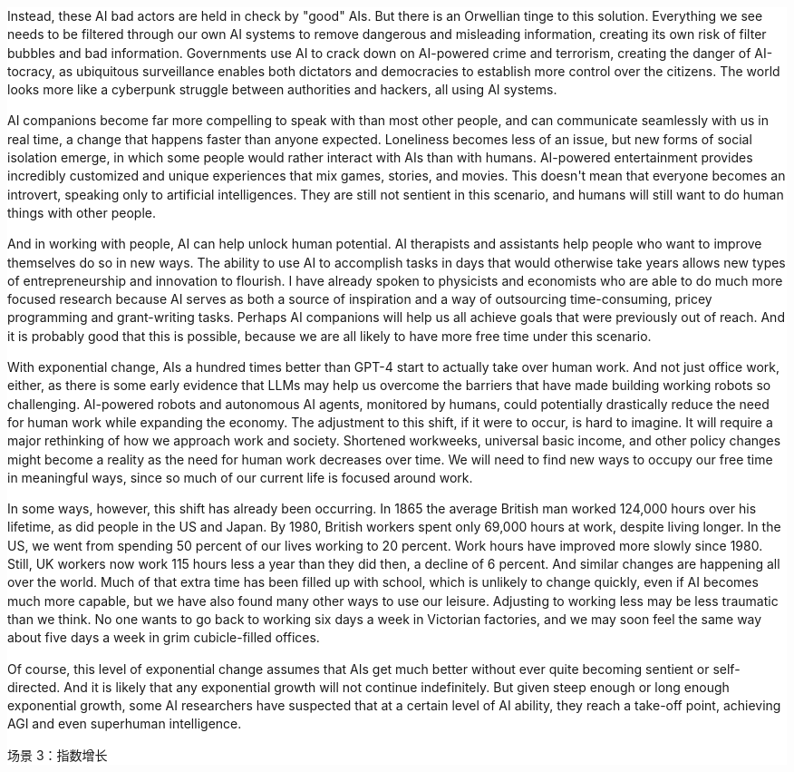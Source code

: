 Instead, these AI bad actors are held in check by "good" AIs. But there is an Orwellian tinge to this solution. Everything we see needs to be filtered through our own AI systems to remove dangerous and misleading information, creating its own risk of filter bubbles and bad information. Governments use AI to crack down on AI-powered crime and terrorism, creating the danger of AI-tocracy, as ubiquitous surveillance enables both dictators and democracies to establish more control over the citizens. The world looks more like a cyberpunk struggle between authorities and hackers, all using AI systems.

AI companions become far more compelling to speak with than most other people, and can communicate seamlessly with us in real time, a change that happens faster than anyone expected. Loneliness becomes less of an issue, but new forms of social isolation emerge, in which some people would rather interact with AIs than with humans. AI-powered entertainment provides incredibly customized and unique experiences that mix games, stories, and movies. This doesn't mean that everyone becomes an introvert, speaking only to artificial intelligences. They are still not sentient in this scenario, and humans will still want to do human things with other people.

And in working with people, AI can help unlock human potential. AI therapists and assistants help people who want to improve themselves do so in new ways. The ability to use AI to accomplish tasks in days that would otherwise take years allows new types of entrepreneurship and innovation to flourish. I have already spoken to physicists and economists who are able to do much more focused research because AI serves as both a source of inspiration and a way of outsourcing time-consuming, pricey programming and grant-writing tasks. Perhaps AI companions will help us all achieve goals that were previously out of reach. And it is probably good that this is possible, because we are all likely to have more free time under this scenario.

With exponential change, AIs a hundred times better than GPT-4 start to actually take over human work. And not just office work, either, as there is some early evidence that LLMs may help us overcome the barriers that have made building working robots so challenging. AI-powered robots and autonomous AI agents, monitored by humans, could potentially drastically reduce the need for human work while expanding the economy. The adjustment to this shift, if it were to occur, is hard to imagine. It will require a major rethinking of how we approach work and society. Shortened workweeks, universal basic income, and other policy changes might become a reality as the need for human work decreases over time. We will need to find new ways to occupy our free time in meaningful ways, since so much of our current life is focused around work.

In some ways, however, this shift has already been occurring. In 1865 the average British man worked 124,000 hours over his lifetime, as did people in the US and Japan. By 1980, British workers spent only 69,000 hours at work, despite living longer. In the US, we went from spending 50 percent of our lives working to 20 percent. Work hours have improved more slowly since 1980. Still, UK workers now work 115 hours less a year than they did then, a decline of 6 percent. And similar changes are happening all over the world. Much of that extra time has been filled up with school, which is unlikely to change quickly, even if AI becomes much more capable, but we have also found many other ways to use our leisure. Adjusting to working less may be less traumatic than we think. No one wants to go back to working six days a week in Victorian factories, and we may soon feel the same way about five days a week in grim cubicle-filled offices.

Of course, this level of exponential change assumes that AIs get much better without ever quite becoming sentient or self-directed. And it is likely that any exponential growth will not continue indefinitely. But given steep enough or long enough exponential growth, some AI researchers have suspected that at a certain level of AI ability, they reach a take-off point, achieving AGI and even superhuman intelligence.

场景 3：指数增长
